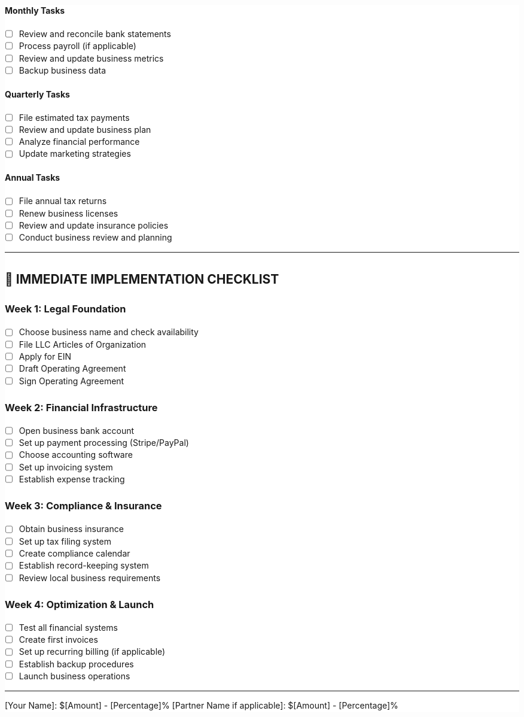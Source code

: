 #### **Monthly Tasks**
- [ ] Review and reconcile bank statements
- [ ] Process payroll (if applicable)
- [ ] Review and update business metrics
- [ ] Backup business data

#### **Quarterly Tasks**
- [ ] File estimated tax payments
- [ ] Review and update business plan
- [ ] Analyze financial performance
- [ ] Update marketing strategies

#### **Annual Tasks**
- [ ] File annual tax returns
- [ ] Renew business licenses
- [ ] Review and update insurance policies
- [ ] Conduct business review and planning

---

## 🚀 **IMMEDIATE IMPLEMENTATION CHECKLIST**

### **Week 1: Legal Foundation**
- [ ] Choose business name and check availability
- [ ] File LLC Articles of Organization
- [ ] Apply for EIN
- [ ] Draft Operating Agreement
- [ ] Sign Operating Agreement

### **Week 2: Financial Infrastructure**
- [ ] Open business bank account
- [ ] Set up payment processing (Stripe/PayPal)
- [ ] Choose accounting software
- [ ] Set up invoicing system
- [ ] Establish expense tracking

### **Week 3: Compliance & Insurance**
- [ ] Obtain business insurance
- [ ] Set up tax filing system
- [ ] Create compliance calendar
- [ ] Establish record-keeping system
- [ ] Review local business requirements

### **Week 4: Optimization & Launch**
- [ ] Test all financial systems
- [ ] Create first invoices
- [ ] Set up recurring billing (if applicable)
- [ ] Establish backup procedures
- [ ] Launch business operations

---

[Your Name]: $[Amount] - [Percentage]%
[Partner Name if applicable]: $[Amount] - [Percentage]%